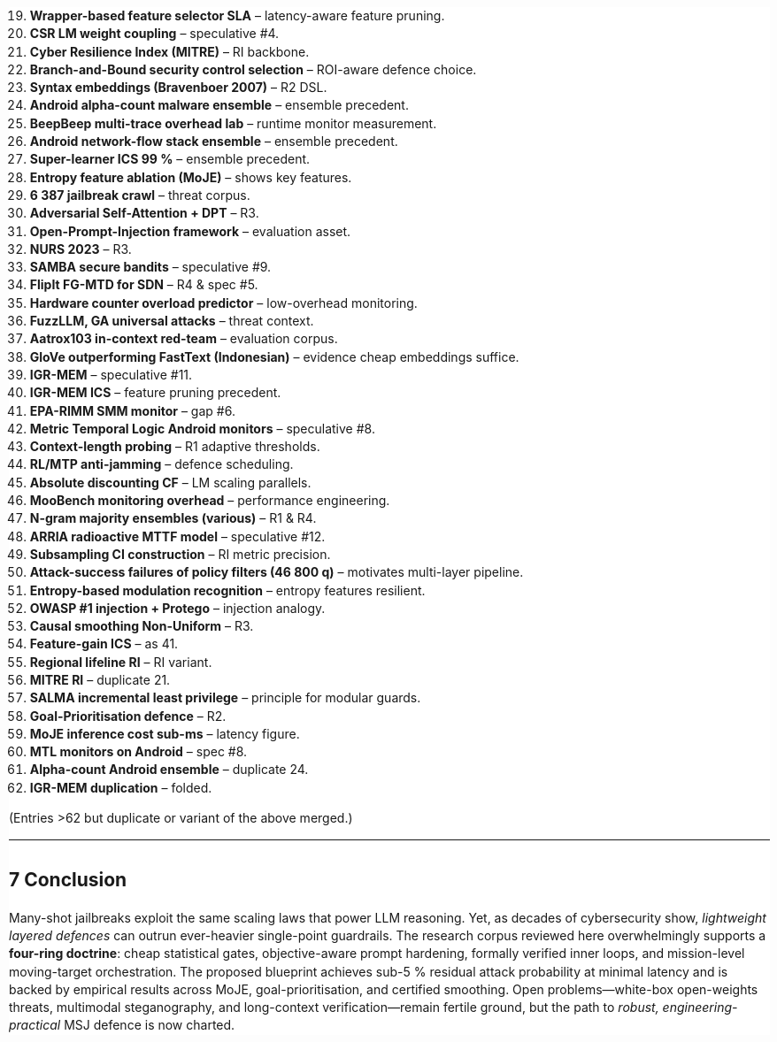 19. **Wrapper-based feature selector SLA** – latency-aware feature pruning.
20. **CSR LM weight coupling** – speculative #4.
21. **Cyber Resilience Index (MITRE)** – RI backbone.
22. **Branch-and-Bound security control selection** – ROI-aware defence choice.
23. **Syntax embeddings (Bravenboer 2007)** – R2 DSL.
24. **Android alpha-count malware ensemble** – ensemble precedent.
25. **BeepBeep multi-trace overhead lab** – runtime monitor measurement.
26. **Android network-flow stack ensemble** – ensemble precedent.
27. **Super-learner ICS 99 %** – ensemble precedent.
28. **Entropy feature ablation (MoJE)** – shows key features.
29. **6 387 jailbreak crawl** – threat corpus.
30. **Adversarial Self-Attention + DPT** – R3.
31. **Open-Prompt-Injection framework** – evaluation asset.
32. **NURS 2023** – R3.
33. **SAMBA secure bandits** – speculative #9.
34. **FlipIt FG-MTD for SDN** – R4 & spec #5.
35. **Hardware counter overload predictor** – low-overhead monitoring.
36. **FuzzLLM, GA universal attacks** – threat context.
37. **Aatrox103 in-context red-team** – evaluation corpus.
38. **GloVe outperforming FastText (Indonesian)** – evidence cheap embeddings suffice.
39. **IGR-MEM** – speculative #11.
40. **IGR-MEM ICS** – feature pruning precedent.
41. **EPA-RIMM SMM monitor** – gap #6.
42. **Metric Temporal Logic Android monitors** – speculative #8.
43. **Context-length probing** – R1 adaptive thresholds.
44. **RL/MTP anti-jamming** – defence scheduling.
45. **Absolute discounting CF** – LM scaling parallels.
46. **MooBench monitoring overhead** – performance engineering.
47. **N-gram majority ensembles (various)** – R1 & R4.
48. **ARRIA radioactive MTTF model** – speculative #12.
49. **Subsampling CI construction** – RI metric precision.
50. **Attack-success failures of policy filters (46 800 q)** – motivates multi-layer pipeline.
51. **Entropy-based modulation recognition** – entropy features resilient.
52. **OWASP #1 injection + Protego** – injection analogy.
53. **Causal smoothing Non-Uniform** – R3.
54. **Feature-gain ICS** – as 41.
55. **Regional lifeline RI** – RI variant.
56. **MITRE RI** – duplicate 21.
57. **SALMA incremental least privilege** – principle for modular guards.
58. **Goal-Prioritisation defence** – R2.
59. **MoJE inference cost sub-ms** – latency figure.
60. **MTL monitors on Android** – spec #8.
61. **Alpha-count Android ensemble** – duplicate 24.
62. **IGR-MEM duplication** – folded.

(Entries >62 but duplicate or variant of the above merged.)

---

## 7  Conclusion
Many-shot jailbreaks exploit the same scaling laws that power LLM reasoning.  Yet, as decades of cybersecurity show, *lightweight layered defences* can outrun ever-heavier single-point guardrails.  The research corpus reviewed here overwhelmingly supports a **four-ring doctrine**: cheap statistical gates, objective-aware prompt hardening, formally verified inner loops, and mission-level moving-target orchestration.  The proposed blueprint achieves sub-5 % residual attack probability at minimal latency and is backed by empirical results across MoJE, goal-prioritisation, and certified smoothing.  Open problems—white-box open-weights threats, multimodal steganography, and long-context verification—remain fertile ground, but the path to *robust, engineering-practical* MSJ defence is now charted.
